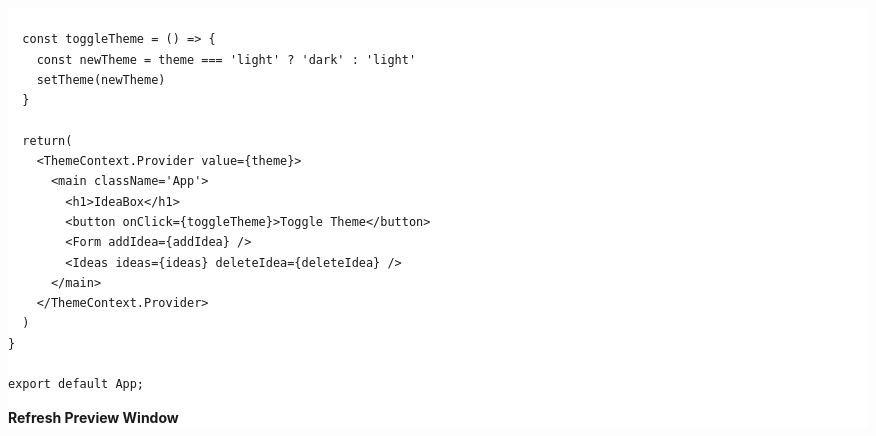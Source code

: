 ```

  const toggleTheme = () => {
    const newTheme = theme === 'light' ? 'dark' : 'light'
    setTheme(newTheme)
  }

  return(
    <ThemeContext.Provider value={theme}>
      <main className='App'>
        <h1>IdeaBox</h1>
        <button onClick={toggleTheme}>Toggle Theme</button>
        <Form addIdea={addIdea} />
        <Ideas ideas={ideas} deleteIdea={deleteIdea} />
      </main>
    </ThemeContext.Provider>
  )
}

export default App;
```

**Refresh Preview Window**
